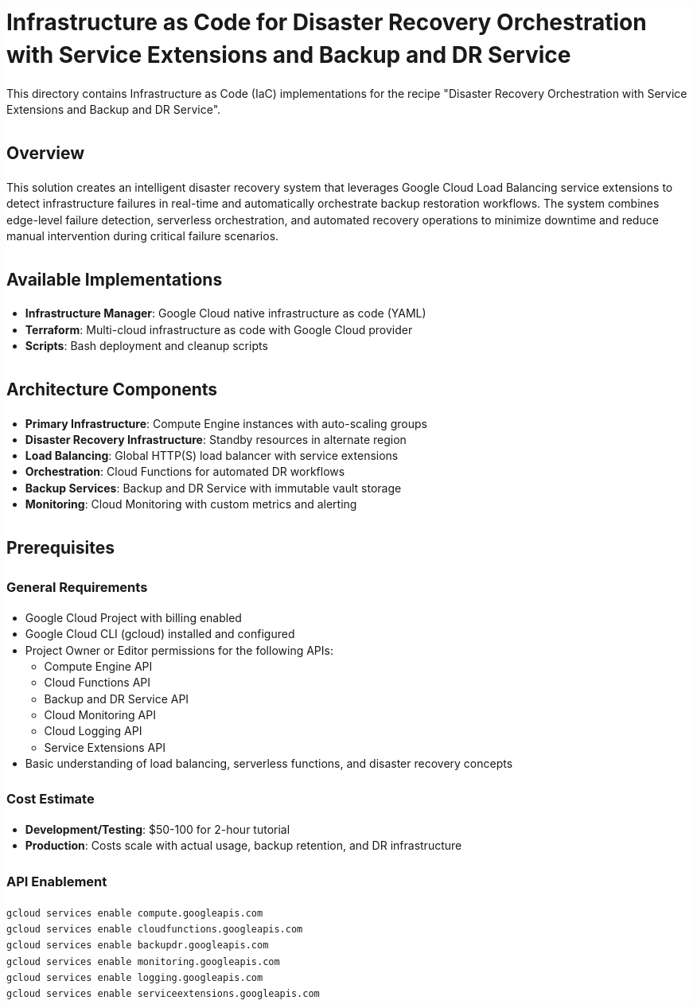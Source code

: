 # Infrastructure as Code for Disaster Recovery Orchestration with Service Extensions and Backup and DR Service

This directory contains Infrastructure as Code (IaC) implementations for the recipe "Disaster Recovery Orchestration with Service Extensions and Backup and DR Service".

## Overview

This solution creates an intelligent disaster recovery system that leverages Google Cloud Load Balancing service extensions to detect infrastructure failures in real-time and automatically orchestrate backup restoration workflows. The system combines edge-level failure detection, serverless orchestration, and automated recovery operations to minimize downtime and reduce manual intervention during critical failure scenarios.

## Available Implementations

- **Infrastructure Manager**: Google Cloud native infrastructure as code (YAML)
- **Terraform**: Multi-cloud infrastructure as code with Google Cloud provider
- **Scripts**: Bash deployment and cleanup scripts

## Architecture Components

- **Primary Infrastructure**: Compute Engine instances with auto-scaling groups
- **Disaster Recovery Infrastructure**: Standby resources in alternate region
- **Load Balancing**: Global HTTP(S) load balancer with service extensions
- **Orchestration**: Cloud Functions for automated DR workflows
- **Backup Services**: Backup and DR Service with immutable vault storage
- **Monitoring**: Cloud Monitoring with custom metrics and alerting

## Prerequisites

### General Requirements
- Google Cloud Project with billing enabled
- Google Cloud CLI (gcloud) installed and configured
- Project Owner or Editor permissions for the following APIs:
  - Compute Engine API
  - Cloud Functions API
  - Backup and DR Service API
  - Cloud Monitoring API
  - Cloud Logging API
  - Service Extensions API
- Basic understanding of load balancing, serverless functions, and disaster recovery concepts

### Cost Estimate
- **Development/Testing**: $50-100 for 2-hour tutorial
- **Production**: Costs scale with actual usage, backup retention, and DR infrastructure

### API Enablement
```bash
gcloud services enable compute.googleapis.com
gcloud services enable cloudfunctions.googleapis.com
gcloud services enable backupdr.googleapis.com
gcloud services enable monitoring.googleapis.com
gcloud services enable logging.googleapis.com
gcloud services enable serviceextensions.googleapis.com
```

